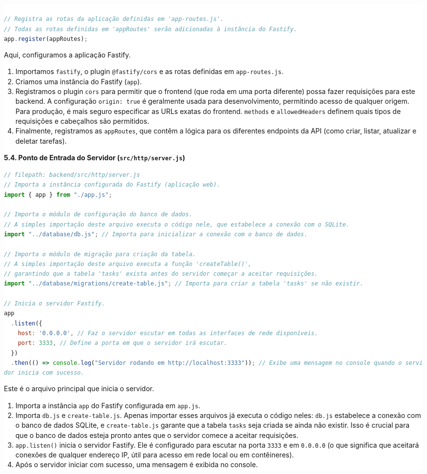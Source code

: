 ```javascript

// Registra as rotas da aplicação definidas em 'app-routes.js'.
// Todas as rotas definidas em 'appRoutes' serão adicionadas à instância do Fastify.
app.register(appRoutes);
```
Aqui, configuramos a aplicação Fastify.
1.  Importamos `fastify`, o plugin `@fastify/cors` e as rotas definidas em `app-routes.js`.
2.  Criamos uma instância do Fastify (`app`).
3.  Registramos o plugin `cors` para permitir que o frontend (que roda em uma porta diferente) possa fazer requisições para este backend. A configuração `origin: true` é geralmente usada para desenvolvimento, permitindo acesso de qualquer origem. Para produção, é mais seguro especificar as URLs exatas do frontend. `methods` e `allowedHeaders` definem quais tipos de requisições e cabeçalhos são permitidos.
4.  Finalmente, registramos as `appRoutes`, que contêm a lógica para os diferentes endpoints da API (como criar, listar, atualizar e deletar tarefas).

**5.4. Ponto de Entrada do Servidor (`src/http/server.js`)**
```javascript
// filepath: backend/src/http/server.js
// Importa a instância configurada do Fastify (aplicação web).
import { app } from "./app.js";

// Importa o módulo de configuração do banco de dados.
// A simples importação deste arquivo executa o código nele, que estabelece a conexão com o SQLite.
import "../database/db.js"; // Importa para inicializar a conexão com o banco de dados.

// Importa o módulo de migração para criação da tabela.
// A simples importação deste arquivo executa a função 'createTable()',
// garantindo que a tabela 'tasks' exista antes do servidor começar a aceitar requisições.
import "../database/migrations/create-table.js"; // Importa para criar a tabela 'tasks' se não existir.

// Inicia o servidor Fastify.
app
  .listen({
    host: '0.0.0.0', // Faz o servidor escutar em todas as interfaces de rede disponíveis.
    port: 3333, // Define a porta em que o servidor irá escutar.
  })
  .then(() => console.log("Servidor rodando em http://localhost:3333")); // Exibe uma mensagem no console quando o servidor inicia com sucesso.

```
Este é o arquivo principal que inicia o servidor.
1.  Importa a instância `app` do Fastify configurada em `app.js`.
2.  Importa `db.js` e `create-table.js`. Apenas importar esses arquivos já executa o código neles: `db.js` estabelece a conexão com o banco de dados SQLite, e `create-table.js` garante que a tabela `tasks` seja criada se ainda não existir. Isso é crucial para que o banco de dados esteja pronto antes que o servidor comece a aceitar requisições.
3.  `app.listen()` inicia o servidor Fastify. Ele é configurado para escutar na porta `3333` e em `0.0.0.0` (o que significa que aceitará conexões de qualquer endereço IP, útil para acesso em rede local ou em contêineres).
4.  Após o servidor iniciar com sucesso, uma mensagem é exibida no console.
